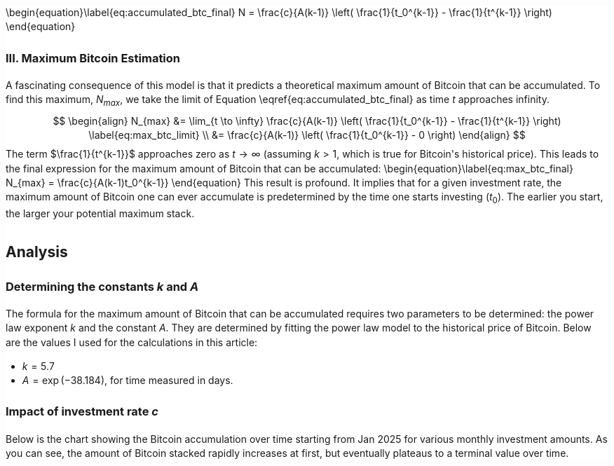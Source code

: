 \begin{equation}\label{eq:accumulated_btc_final}
N = \frac{c}{A(k-1)} \left( \frac{1}{t_0^{k-1}} - \frac{1}{t^{k-1}} \right)
\end{equation}

### III. Maximum Bitcoin Estimation
A fascinating consequence of this model is that it predicts a theoretical maximum amount of Bitcoin that can be accumulated. To find this maximum, $N_{max}$, we take the limit of Equation \eqref{eq:accumulated_btc_final} as time $t$ approaches infinity.
$$
\begin{align}
N_{max} &= \lim_{t \to \infty} \frac{c}{A(k-1)} \left( \frac{1}{t_0^{k-1}} - \frac{1}{t^{k-1}} \right) \label{eq:max_btc_limit} \\
 &= \frac{c}{A(k-1)} \left( \frac{1}{t_0^{k-1}} - 0 \right)
\end{align}
$$
The term $\frac{1}{t^{k-1}}$ approaches zero as $t \to \infty$ (assuming $k > 1$, which is true for Bitcoin's historical price). This leads to the final expression for the maximum amount of Bitcoin that can be accumulated:
\begin{equation}\label{eq:max_btc_final}
N_{max} = \frac{c}{A(k-1)t_0^{k-1}}
\end{equation}
This result is profound. It implies that for a given investment rate, the maximum amount of Bitcoin one can ever accumulate is predetermined by the time one starts investing ($t_0$). The earlier you start, the larger your potential maximum stack.

## Analysis
### Determining the constants $k$ and $A$
The formula for the maximum amount of Bitcoin that can be accumulated requires two parameters to be determined: the power law exponent $k$ and the constant $A$. They are determined by fitting the power law model to the historical price of Bitcoin. Below are the values I used for the calculations in this article:
- $k = 5.7$
- $A = \exp(-38.184)$, for time measured in days.

### Impact of investment rate $c$
Below is the chart showing the Bitcoin accumulation over time starting from Jan 2025 for various monthly investment amounts. As you can see, the amount of Bitcoin stacked rapidly increases at first, but eventually plateaus to a terminal value over time. 
